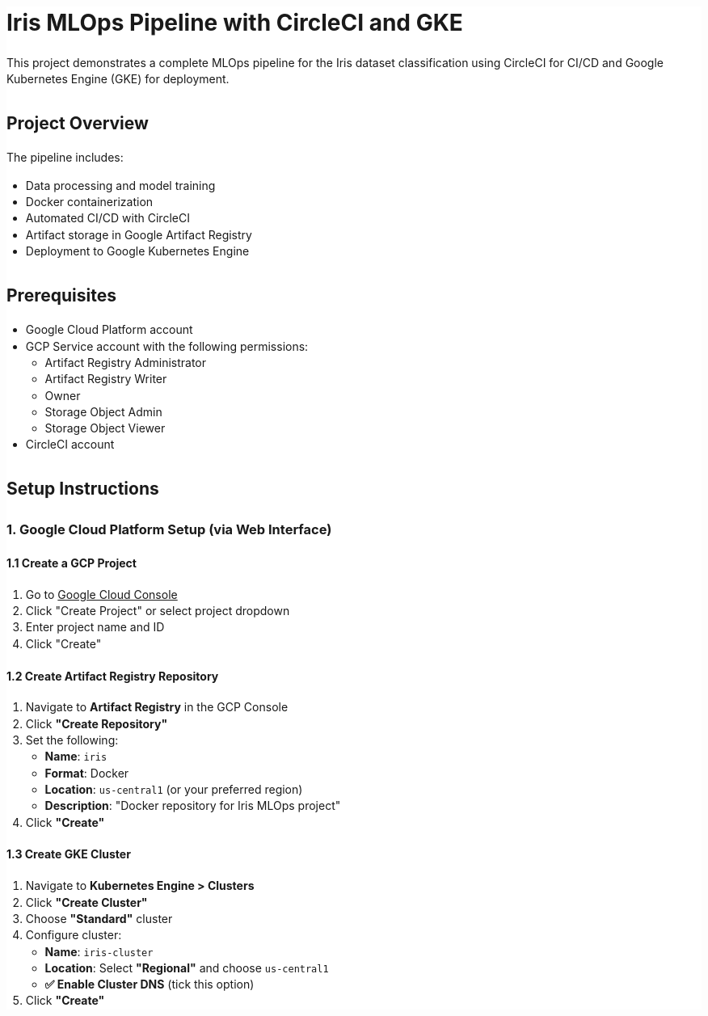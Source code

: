 # Iris MLOps Pipeline with CircleCI and GKE

This project demonstrates a complete MLOps pipeline for the Iris dataset classification using CircleCI for CI/CD and Google Kubernetes Engine (GKE) for deployment.

## Project Overview

The pipeline includes:
- Data processing and model training
- Docker containerization
- Automated CI/CD with CircleCI
- Artifact storage in Google Artifact Registry
- Deployment to Google Kubernetes Engine

## Prerequisites

- Google Cloud Platform account
- GCP Service account with the following permissions:
  - Artifact Registry Administrator
  - Artifact Registry Writer
  - Owner
  - Storage Object Admin
  - Storage Object Viewer
- CircleCI account

## Setup Instructions

### 1. Google Cloud Platform Setup (via Web Interface)

#### 1.1 Create a GCP Project
1. Go to [Google Cloud Console](https://console.cloud.google.com/)
2. Click "Create Project" or select project dropdown
3. Enter project name and ID
4. Click "Create"

#### 1.2 Create Artifact Registry Repository
1. Navigate to **Artifact Registry** in the GCP Console
2. Click **"Create Repository"**
3. Set the following:
   - **Name**: `iris`
   - **Format**: Docker
   - **Location**: `us-central1` (or your preferred region)
   - **Description**: "Docker repository for Iris MLOps project"
4. Click **"Create"**

#### 1.3 Create GKE Cluster
1. Navigate to **Kubernetes Engine > Clusters**
2. Click **"Create Cluster"**
3. Choose **"Standard"** cluster
4. Configure cluster:
   - **Name**: `iris-cluster`
   - **Location**: Select **"Regional"** and choose `us-central1`
   - **✅ Enable Cluster DNS** (tick this option)
5. Click **"Create"**
